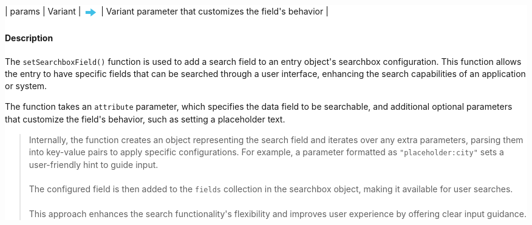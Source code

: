 | params  | Variant  | <img src="DocImages\arrowRight.png"  height="25" align="center" /> | Variant parameter that customizes the field's behavior |

#### Description

The `setSearchboxField()` function is used to add a search field to an entry object's searchbox configuration. This function allows the entry to have specific fields that can be searched through a user interface, enhancing the search capabilities of an application or system.

The function takes an `attribute` parameter, which specifies the data field to be searchable, and additional optional parameters that customize the field's behavior, such as setting a placeholder text. 

> Internally, the function creates an object representing the search field and iterates over any extra parameters, parsing them into key-value pairs to apply specific configurations. For example, a parameter formatted as `"placeholder:city"` sets a user-friendly hint to guide input. <br><br> The configured field is then added to the `fields` collection in the searchbox object, making it available for user searches. <br><br>This approach enhances the search functionality's flexibility and improves user experience by offering clear input guidance. 
